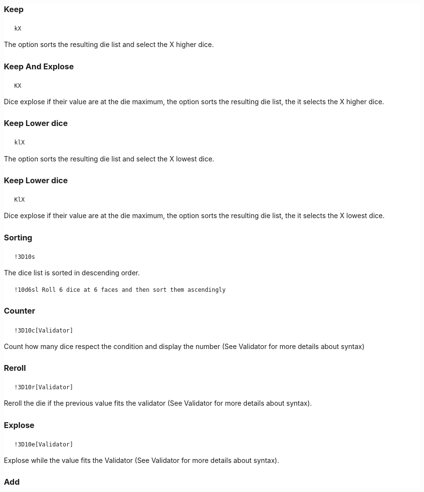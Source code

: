 ### Keep

`   kX`

The option sorts the resulting die list and select the X higher dice.

### Keep And Explose

`   KX`

Dice explose if their value are at the die maximum, the option sorts the
resulting die list, the it selects the X higher dice.

### Keep Lower dice

`   klX`

The option sorts the resulting die list and select the X lowest dice.

### Keep Lower dice

`   KlX`

Dice explose if their value are at the die maximum, the option sorts the
resulting die list, the it selects the X lowest dice.

### Sorting

`   !3D10s`

The dice list is sorted in descending order.

`   !10d6sl Roll 6 dice at 6 faces and then sort them ascendingly`

### Counter

`   !3D10c[Validator]`

Count how many dice respect the condition and display the number (See
Validator for more details about syntax)

### Reroll

`   !3D10r[Validator]`

Reroll the die if the previous value fits the validator (See Validator
for more details about syntax).

### Explose

`   !3D10e[Validator]`

Explose while the value fits the Validator (See Validator for more
details about syntax).

### Add

